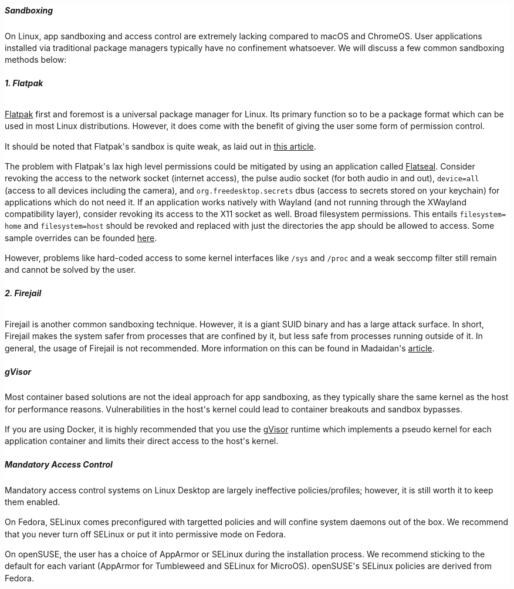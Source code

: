 ##### Sandboxing
On Linux, app sandboxing and access control are extremely lacking compared to macOS and ChromeOS. User applications installed via traditional package managers typically have no confinement whatsoever. We will discuss a few common sandboxing methods below:

###### **1. Flatpak**
[Flatpak](https://flatpak.org/) first and foremost is a universal package manager for Linux. Its primary function so to be a package format which can be used in most Linux distributions. However, it does come with the benefit of giving the user some form of permission control.

It should be noted that Flatpak's sandbox is quite weak, as laid out in [this article](https://madaidans-insecurities.github.io/linux.html#flatpak).

The problem with Flatpak's lax high level permissions could be mitigated by using an application called [Flatseal](https://flathub.org/apps/details/com.github.tchx84.Flatseal). Consider revoking the access to the network socket (internet access), the pulse audio socket (for both audio in and out), `device=all` (access to all devices including the camera), and `org.freedesktop.secrets` dbus (access to secrets stored on your keychain) for applications which do not need it. If an application works natively with Wayland (and not running through the XWayland compatibility layer), consider revoking its access to the X11 socket as well. Broad filesystem permissions. This entails `filesystem=home` and `filesystem=host` should be revoked and replaced with just the directories the app should be allowed to access. Some sample overrides can be founded [here](https://github.com/tommytran732/Flatpak-Overrides).

However, problems like hard-coded access to some kernel interfaces like `/sys` and `/proc` and a weak seccomp filter still remain and cannot be solved by the user.

###### **2. Firejail**

Firejail is another common sandboxing technique. However, it is a giant SUID binary and has a large attack surface. In short, Firejail makes the system safer from processes that are confined by it, but less safe from processes running outside of it. In general, the usage of Firejail is not recommended. More information on this can be found in Madaidan's [article](https://madaidans-insecurities.github.io/linux.html#firejail).

##### gVisor
Most container based solutions are not the ideal approach for app sandboxing, as they typically share the same kernel as the host for performance reasons. Vulnerabilities in the host's kernel could lead to container breakouts and sandbox bypasses.

If you are using Docker, it is highly recommended that you use the [gVisor](https://gvisor.dev) runtime which implements a pseudo kernel for each application container and limits their direct access to the host's kernel.

##### Mandatory Access Control
Mandatory access control systems on Linux Desktop are largely ineffective policies/profiles; however, it is still worth it to keep them enabled.

On Fedora, SELinux comes preconfigured with targetted policies and will confine system daemons out of the box. We recommend that you never turn off SELinux or put it into permissive mode on Fedora.

On openSUSE, the user has a choice of AppArmor or SELinux during the installation process. We recommend sticking to the default for each variant (AppArmor for Tumbleweed and SELinux for MicroOS). openSUSE's SELinux policies are derived from Fedora.
